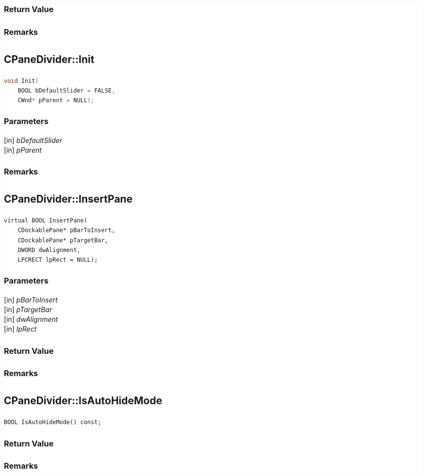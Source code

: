 ### Return Value

### Remarks

## <a name="init"></a> CPaneDivider::Init

```cpp
void Init(
    BOOL bDefaultSlider = FALSE,
    CWnd* pParent = NULL);
```

### Parameters

[in] *bDefaultSlider*<br/>
[in] *pParent*<br/>

### Remarks

## <a name="insertpane"></a> CPaneDivider::InsertPane

```
virtual BOOL InsertPane(
    CDockablePane* pBarToInsert,
    CDockablePane* pTargetBar,
    DWORD dwAlignment,
    LPCRECT lpRect = NULL);
```

### Parameters

[in] *pBarToInsert*<br/>
[in] *pTargetBar*<br/>
[in] *dwAlignment*<br/>
[in] *lpRect*<br/>

### Return Value

### Remarks

## <a name="isautohidemode"></a> CPaneDivider::IsAutoHideMode

```
BOOL IsAutoHideMode() const;
```

### Return Value

### Remarks
